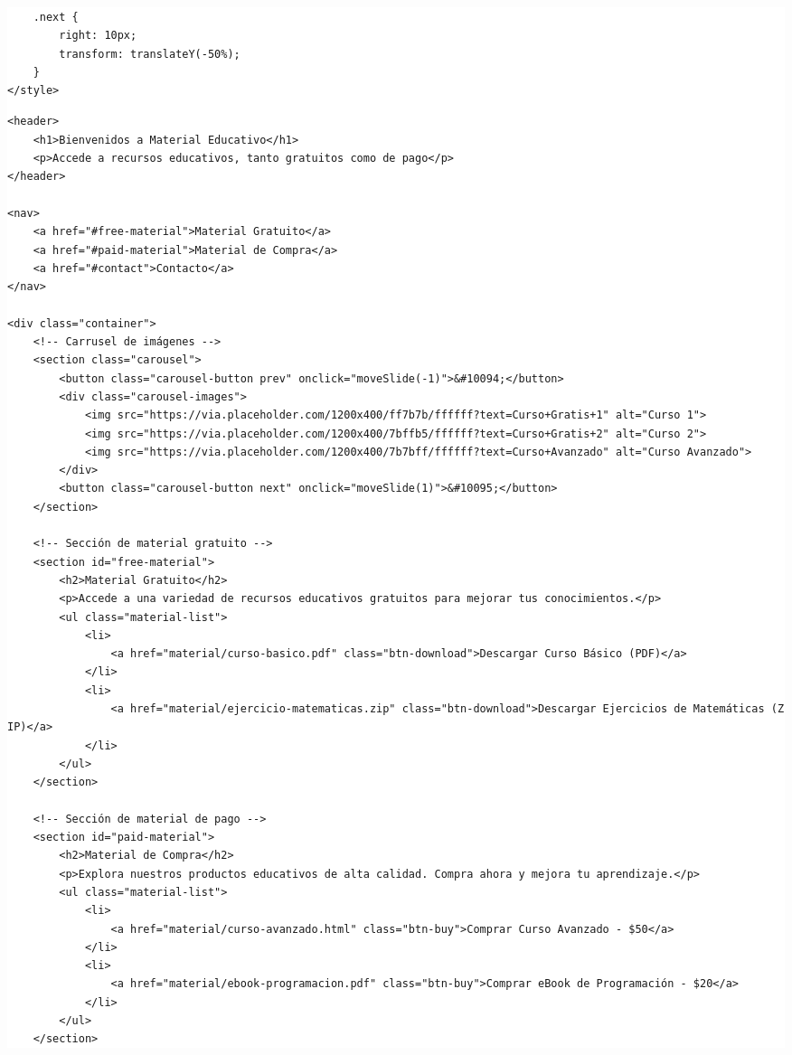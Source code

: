        .next {
            right: 10px;
            transform: translateY(-50%);
        }
    </style>
</head>
<body>

    <header>
        <h1>Bienvenidos a Material Educativo</h1>
        <p>Accede a recursos educativos, tanto gratuitos como de pago</p>
    </header>

    <nav>
        <a href="#free-material">Material Gratuito</a>
        <a href="#paid-material">Material de Compra</a>
        <a href="#contact">Contacto</a>
    </nav>

    <div class="container">
        <!-- Carrusel de imágenes -->
        <section class="carousel">
            <button class="carousel-button prev" onclick="moveSlide(-1)">&#10094;</button>
            <div class="carousel-images">
                <img src="https://via.placeholder.com/1200x400/ff7b7b/ffffff?text=Curso+Gratis+1" alt="Curso 1">
                <img src="https://via.placeholder.com/1200x400/7bffb5/ffffff?text=Curso+Gratis+2" alt="Curso 2">
                <img src="https://via.placeholder.com/1200x400/7b7bff/ffffff?text=Curso+Avanzado" alt="Curso Avanzado">
            </div>
            <button class="carousel-button next" onclick="moveSlide(1)">&#10095;</button>
        </section>

        <!-- Sección de material gratuito -->
        <section id="free-material">
            <h2>Material Gratuito</h2>
            <p>Accede a una variedad de recursos educativos gratuitos para mejorar tus conocimientos.</p>
            <ul class="material-list">
                <li>
                    <a href="material/curso-basico.pdf" class="btn-download">Descargar Curso Básico (PDF)</a>
                </li>
                <li>
                    <a href="material/ejercicio-matematicas.zip" class="btn-download">Descargar Ejercicios de Matemáticas (ZIP)</a>
                </li>
            </ul>
        </section>

        <!-- Sección de material de pago -->
        <section id="paid-material">
            <h2>Material de Compra</h2>
            <p>Explora nuestros productos educativos de alta calidad. Compra ahora y mejora tu aprendizaje.</p>
            <ul class="material-list">
                <li>
                    <a href="material/curso-avanzado.html" class="btn-buy">Comprar Curso Avanzado - $50</a>
                </li>
                <li>
                    <a href="material/ebook-programacion.pdf" class="btn-buy">Comprar eBook de Programación - $20</a>
                </li>
            </ul>
        </section>
